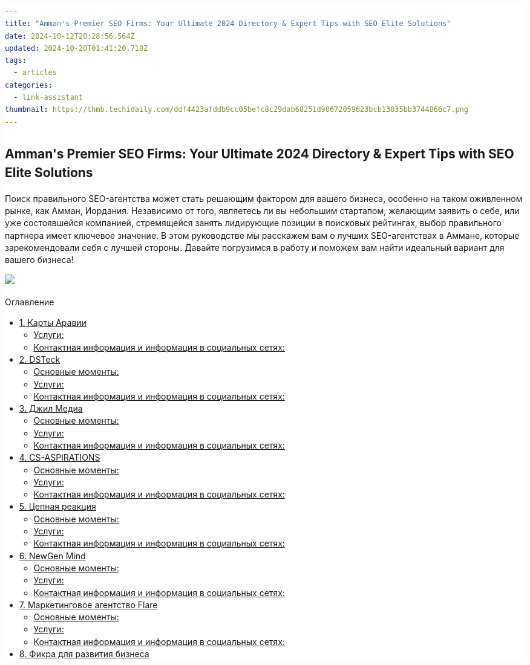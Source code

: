 ```yaml
---
title: "Amman's Premier SEO Firms: Your Ultimate 2024 Directory & Expert Tips with SEO Elite Solutions"
date: 2024-10-12T20:28:56.564Z
updated: 2024-10-20T01:41:20.718Z
tags:
  - articles
categories:
  - link-assistant
thumbnail: https://thmb.techidaily.com/ddf4423afddb9cc05befc8c29dab68251d90672059623bcb13035bb3744866c7.png
---
```


## Amman's Premier SEO Firms: Your Ultimate 2024 Directory & Expert Tips with SEO Elite Solutions

Поиск правильного SEO-агентства может стать решающим фактором для вашего бизнеса, особенно на таком оживленном рынке, как Амман, Иордания. Независимо от того, являетесь ли вы небольшим стартапом, желающим заявить о себе, или уже состоявшейся компанией, стремящейся занять лидирующие позиции в поисковых рейтингах, выбор правильного партнера имеет ключевое значение. В этом руководстве мы расскажем вам о лучших SEO-агентствах в Аммане, которые зарекомендовали себя с лучшей стороны. Давайте погрузимся в работу и поможем вам найти идеальный вариант для вашего бизнеса!

![](https://www.link-assistant.com/articles/wp-content/uploads/2024/08/Maps-Of-Arabia.png)

Оглавление

* [1\. Карты Аравии](https://tools.techidaily.com/link-assistant/products/)  
   * [Услуги:](https://tools.techidaily.com/link-assistant/products/)  
   * [Контактная информация и информация в социальных сетях:](https://tools.techidaily.com/link-assistant/products/)
* [2\. DSTeck](https://tools.techidaily.com/link-assistant/products/)  
   * [Основные моменты:](https://tools.techidaily.com/link-assistant/products/)  
   * [Услуги:](https://tools.techidaily.com/link-assistant/products/)  
   * [Контактная информация и информация в социальных сетях:](https://tools.techidaily.com/link-assistant/products/)
* [3\. Джил Медиа](https://tools.techidaily.com/link-assistant/products/)  
   * [Основные моменты:](https://tools.techidaily.com/link-assistant/products/)  
   * [Услуги:](https://tools.techidaily.com/link-assistant/products/)  
   * [Контактная информация и информация в социальных сетях:](https://tools.techidaily.com/link-assistant/products/)
* [4\. CS-ASPIRATIONS](https://tools.techidaily.com/link-assistant/products/)  
   * [Основные моменты:](https://tools.techidaily.com/link-assistant/products/)  
   * [Услуги:](https://tools.techidaily.com/link-assistant/products/)  
   * [Контактная информация и информация в социальных сетях:](https://tools.techidaily.com/link-assistant/products/)
* [5\. Цепная реакция](https://tools.techidaily.com/link-assistant/products/)  
   * [Основные моменты:](https://tools.techidaily.com/link-assistant/products/)  
   * [Услуги:](https://tools.techidaily.com/link-assistant/products/)  
   * [Контактная информация и информация в социальных сетях:](https://tools.techidaily.com/link-assistant/products/)
* [6\. NewGen Mind](https://tools.techidaily.com/link-assistant/products/)  
   * [Основные моменты:](https://tools.techidaily.com/link-assistant/products/)  
   * [Услуги:](https://tools.techidaily.com/link-assistant/products/)  
   * [Контактная информация и информация в социальных сетях:](https://tools.techidaily.com/link-assistant/products/)
* [7\. Маркетинговое агентство Flare](https://tools.techidaily.com/link-assistant/products/)  
   * [Основные моменты:](https://tools.techidaily.com/link-assistant/products/)  
   * [Услуги:](https://tools.techidaily.com/link-assistant/products/)  
   * [Контактная информация и информация в социальных сетях:](https://tools.techidaily.com/link-assistant/products/)
* [8\. Фикра для развития бизнеса](https://tools.techidaily.com/link-assistant/products/)  